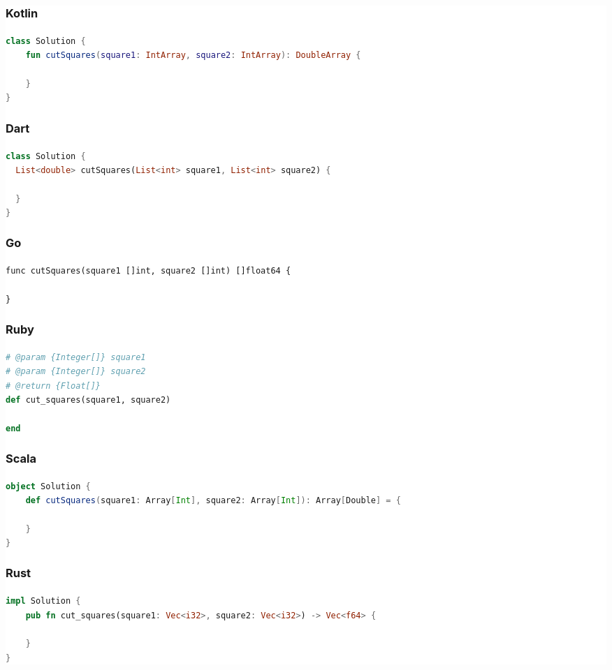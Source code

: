 ### Kotlin

```kotlin
class Solution {
    fun cutSquares(square1: IntArray, square2: IntArray): DoubleArray {
        
    }
}
```

### Dart

```dart
class Solution {
  List<double> cutSquares(List<int> square1, List<int> square2) {
    
  }
}
```

### Go

```golang
func cutSquares(square1 []int, square2 []int) []float64 {
    
}
```

### Ruby

```ruby
# @param {Integer[]} square1
# @param {Integer[]} square2
# @return {Float[]}
def cut_squares(square1, square2)
    
end
```

### Scala

```scala
object Solution {
    def cutSquares(square1: Array[Int], square2: Array[Int]): Array[Double] = {
        
    }
}
```

### Rust

```rust
impl Solution {
    pub fn cut_squares(square1: Vec<i32>, square2: Vec<i32>) -> Vec<f64> {
        
    }
}
```
